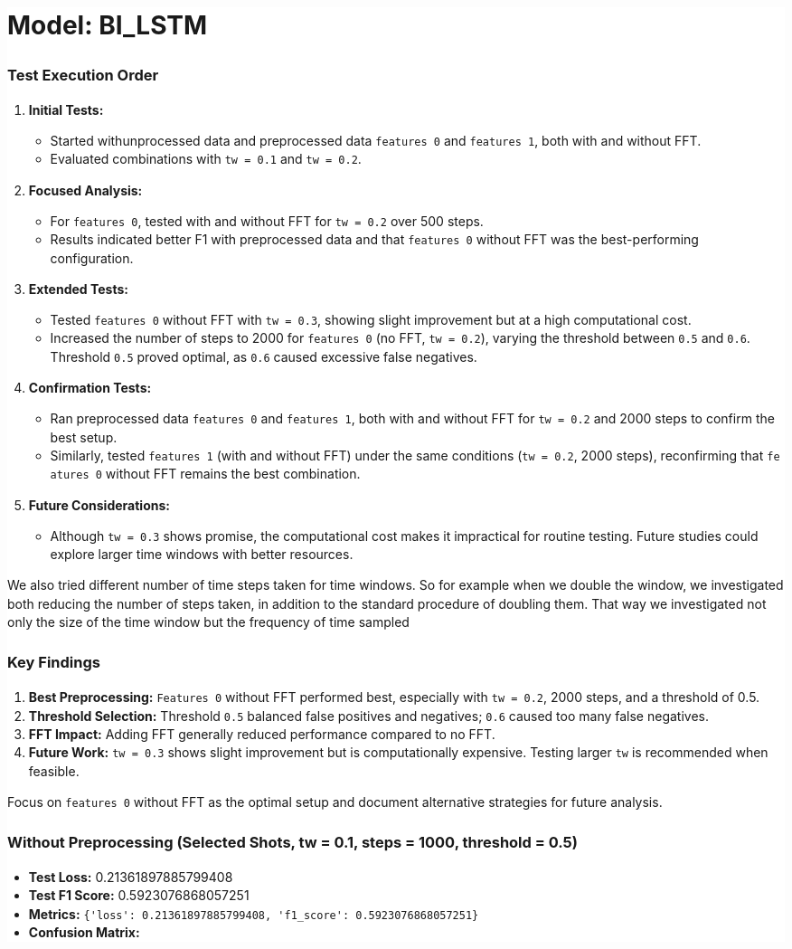 # Model: BI_LSTM

### Test Execution Order

1. **Initial Tests:**  
   - Started withunprocessed data and preprocessed data `features 0` and `features 1`, both with and without FFT.  
   - Evaluated combinations with `tw = 0.1` and `tw = 0.2`.  

2. **Focused Analysis:**  
   - For `features 0`, tested with and without FFT for `tw = 0.2` over 500 steps.  
   - Results indicated better F1 with preprocessed data and  that `features 0` without FFT was the best-performing configuration.

3. **Extended Tests:**  
   - Tested `features 0` without FFT with `tw = 0.3`, showing slight improvement but at a high computational cost.  
   - Increased the number of steps to 2000 for `features 0` (no FFT, `tw = 0.2`), varying the threshold between `0.5` and `0.6`. Threshold `0.5` proved optimal, as `0.6` caused excessive false negatives.

4. **Confirmation Tests:**  
   - Ran preprocessed data `features 0` and `features 1`, both with and without FFT for `tw = 0.2` and 2000 steps to confirm the best setup.  
   - Similarly, tested `features 1` (with and without FFT) under the same conditions (`tw = 0.2`, 2000 steps), reconfirming that `features 0` without FFT remains the best combination.

5. **Future Considerations:**  
   - Although `tw = 0.3` shows promise, the computational cost makes it impractical for routine testing. Future studies could explore larger time windows with better resources.

We also tried different number of time steps taken for time windows. So for example when we double the window, we investigated both reducing the number of steps taken, in addition to the standard procedure of doubling them.
That way we investigated not only the size of the time window but the frequency of time sampled

### Key Findings

1. **Best Preprocessing:** `Features 0` without FFT performed best, especially with `tw = 0.2`, 2000 steps, and a threshold of 0.5.  
2. **Threshold Selection:** Threshold `0.5` balanced false positives and negatives; `0.6` caused too many false negatives.  
3. **FFT Impact:** Adding FFT generally reduced performance compared to no FFT.  
4. **Future Work:** `tw = 0.3` shows slight improvement but is computationally expensive. Testing larger `tw` is recommended when feasible.

Focus on `features 0` without FFT as the optimal setup and document alternative strategies for future analysis.


### Without Preprocessing (Selected Shots, tw = 0.1, steps = 1000, threshold = 0.5)
- **Test Loss:** 0.21361897885799408  
- **Test F1 Score:** 0.5923076868057251  
- **Metrics:** `{'loss': 0.21361897885799408, 'f1_score': 0.5923076868057251}`  
- **Confusion Matrix:**  